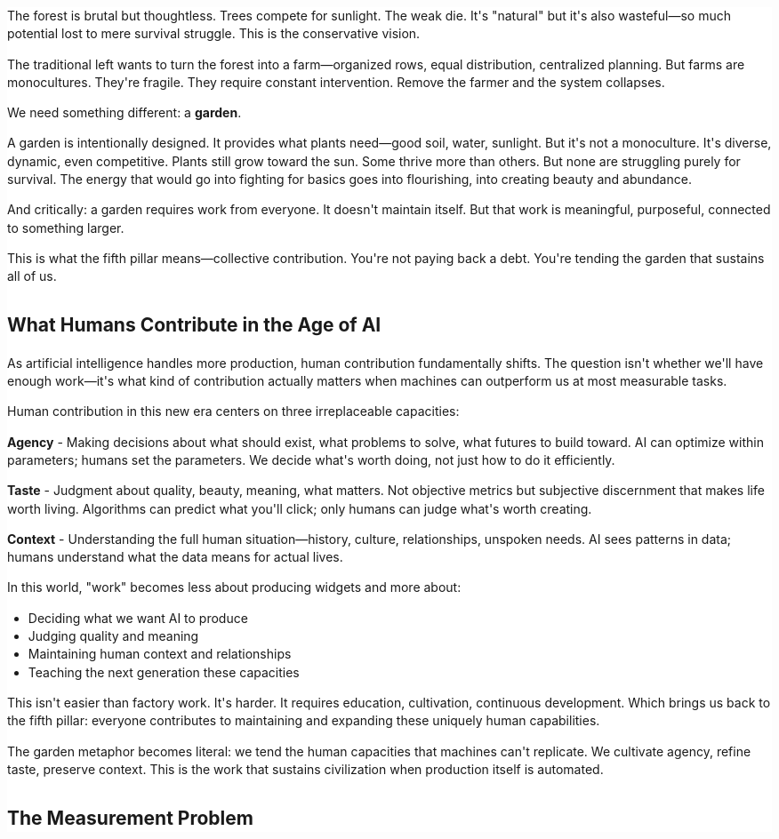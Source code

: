 The forest is brutal but thoughtless. Trees compete for sunlight. The weak die. It's "natural" but it's also wasteful—so much potential lost to mere survival struggle. This is the conservative vision.

The traditional left wants to turn the forest into a farm—organized rows, equal distribution, centralized planning. But farms are monocultures. They're fragile. They require constant intervention. Remove the farmer and the system collapses.

We need something different: a **garden**.

A garden is intentionally designed. It provides what plants need—good soil, water, sunlight. But it's not a monoculture. It's diverse, dynamic, even competitive. Plants still grow toward the sun. Some thrive more than others. But none are struggling purely for survival. The energy that would go into fighting for basics goes into flourishing, into creating beauty and abundance.

And critically: a garden requires work from everyone. It doesn't maintain itself. But that work is meaningful, purposeful, connected to something larger.

This is what the fifth pillar means—collective contribution. You're not paying back a debt. You're tending the garden that sustains all of us.

## What Humans Contribute in the Age of AI

As artificial intelligence handles more production, human contribution fundamentally shifts. The question isn't whether we'll have enough work—it's what kind of contribution actually matters when machines can outperform us at most measurable tasks.

Human contribution in this new era centers on three irreplaceable capacities:

**Agency** - Making decisions about what should exist, what problems to solve, what futures to build toward. AI can optimize within parameters; humans set the parameters. We decide what's worth doing, not just how to do it efficiently.

**Taste** - Judgment about quality, beauty, meaning, what matters. Not objective metrics but subjective discernment that makes life worth living. Algorithms can predict what you'll click; only humans can judge what's worth creating.

**Context** - Understanding the full human situation—history, culture, relationships, unspoken needs. AI sees patterns in data; humans understand what the data means for actual lives.

In this world, "work" becomes less about producing widgets and more about:
- Deciding what we want AI to produce
- Judging quality and meaning
- Maintaining human context and relationships
- Teaching the next generation these capacities

This isn't easier than factory work. It's harder. It requires education, cultivation, continuous development. Which brings us back to the fifth pillar: everyone contributes to maintaining and expanding these uniquely human capabilities.

The garden metaphor becomes literal: we tend the human capacities that machines can't replicate. We cultivate agency, refine taste, preserve context. This is the work that sustains civilization when production itself is automated.

## The Measurement Problem

